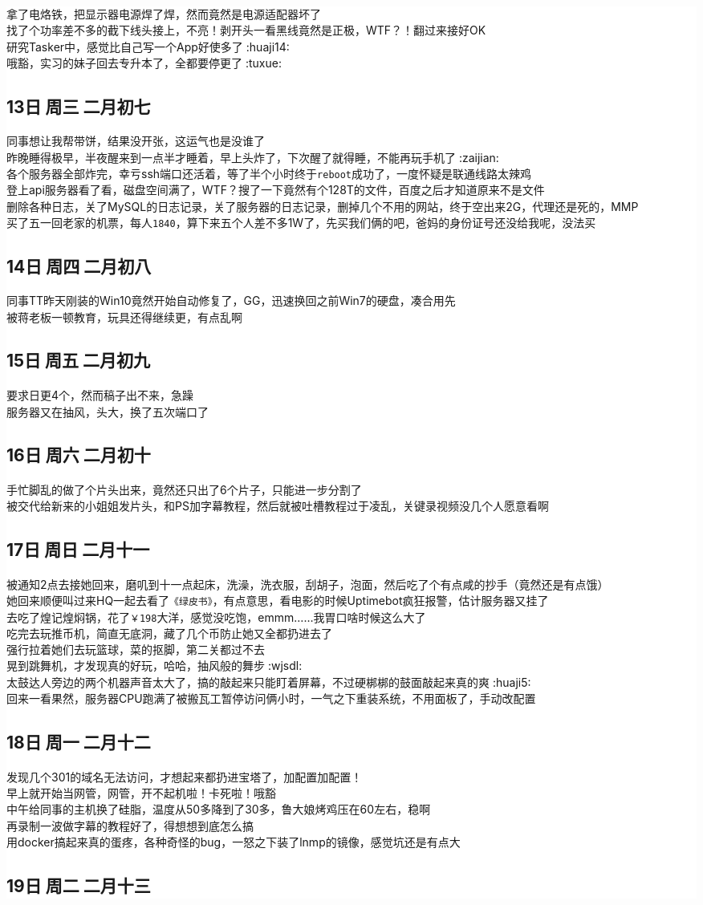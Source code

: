 拿了电烙铁，把显示器电源焊了焊，然而竟然是电源适配器坏了  
找了个功率差不多的截下线头接上，不亮！剥开头一看黑线竟然是正极，WTF？！翻过来接好OK  
研究Tasker中，感觉比自己写一个App好使多了 :huaji14:  
哦豁，实习的妹子回去专升本了，全都要停更了 :tuxue:

13日 周三 二月初七
-----------

同事想让我帮带饼，结果没开张，这运气也是没谁了  
昨晚睡得极早，半夜醒来到一点半才睡着，早上头炸了，下次醒了就得睡，不能再玩手机了 :zaijian:  
各个服务器全部炸完，幸亏ssh端口还活着，等了半个小时终于`reboot`成功了，一度怀疑是联通线路太辣鸡  
登上api服务器看了看，磁盘空间满了，WTF？搜了一下竟然有个128T的文件，百度之后才知道原来不是文件  
删除各种日志，关了MySQL的日志记录，关了服务器的日志记录，删掉几个不用的网站，终于空出来2G，代理还是死的，MMP  
买了五一回老家的机票，每人`1840`，算下来五个人差不多1W了，先买我们俩的吧，爸妈的身份证号还没给我呢，没法买

14日 周四 二月初八
-----------

同事TT昨天刚装的Win10竟然开始自动修复了，GG，迅速换回之前Win7的硬盘，凑合用先  
被蒋老板一顿教育，玩具还得继续更，有点乱啊

15日 周五 二月初九
-----------

要求日更4个，然而稿子出不来，急躁  
服务器又在抽风，头大，换了五次端口了

16日 周六 二月初十
-----------

手忙脚乱的做了个片头出来，竟然还只出了6个片子，只能进一步分割了  
被交代给新来的小姐姐发片头，和PS加字幕教程，然后就被吐槽教程过于凌乱，关键录视频没几个人愿意看啊

17日 周日 二月十一
-----------

被通知2点去接她回来，磨叽到十一点起床，洗澡，洗衣服，刮胡子，泡面，然后吃了个有点咸的抄手（竟然还是有点饿）  
她回来顺便叫过来HQ一起去看了`《绿皮书》`，有点意思，看电影的时候Uptimebot疯狂报警，估计服务器又挂了  
去吃了煌记煌焖锅，花了`￥198`大洋，感觉没吃饱，emmm……我胃口啥时候这么大了  
吃完去玩推币机，简直无底洞，藏了几个币防止她又全都扔进去了  
强行拉着她们去玩篮球，菜的抠脚，第二关都过不去  
晃到跳舞机，才发现真的好玩，哈哈，抽风般的舞步 :wjsdl:  
太鼓达人旁边的两个机器声音太大了，搞的敲起来只能盯着屏幕，不过硬梆梆的鼓面敲起来真的爽 :huaji5:  
回来一看果然，服务器CPU跑满了被搬瓦工暂停访问俩小时，一气之下重装系统，不用面板了，手动改配置

18日 周一 二月十二
-----------

发现几个301的域名无法访问，才想起来都扔进宝塔了，加配置加配置！  
早上就开始当网管，网管，开不起机啦！卡死啦！哦豁  
中午给同事的主机换了硅脂，温度从50多降到了30多，鲁大娘烤鸡压在60左右，稳啊  
再录制一波做字幕的教程好了，得想想到底怎么搞  
用docker搞起来真的蛋疼，各种奇怪的bug，一怒之下装了lnmp的镜像，感觉坑还是有点大

19日 周二 二月十三
-----------
